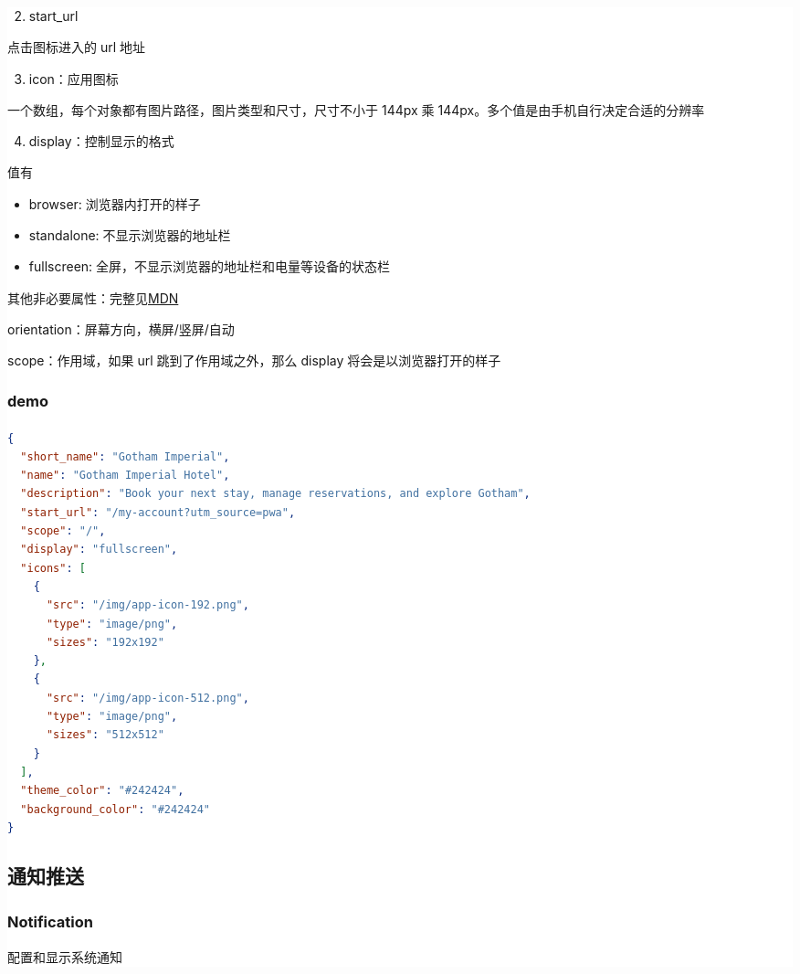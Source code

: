 2.  start_url

点击图标进入的 url 地址

3.  icon：应用图标

一个数组，每个对象都有图片路径，图片类型和尺寸，尺寸不小于 144px 乘 144px。多个值是由手机自行决定合适的分辨率

4.  display：控制显示的格式

值有

- browser: 浏览器内打开的样子

- standalone: 不显示浏览器的地址栏

- fullscreen: 全屏，不显示浏览器的地址栏和电量等设备的状态栏

其他非必要属性：完整见[MDN](https://developer.mozilla.org/en-US/docs/Web/Manifest)

orientation：屏幕方向，横屏/竖屏/自动

scope：作用域，如果 url 跳到了作用域之外，那么 display 将会是以浏览器打开的样子

### demo

```json
{
  "short_name": "Gotham Imperial",
  "name": "Gotham Imperial Hotel",
  "description": "Book your next stay, manage reservations, and explore Gotham",
  "start_url": "/my-account?utm_source=pwa",
  "scope": "/",
  "display": "fullscreen",
  "icons": [
    {
      "src": "/img/app-icon-192.png",
      "type": "image/png",
      "sizes": "192x192"
    },
    {
      "src": "/img/app-icon-512.png",
      "type": "image/png",
      "sizes": "512x512"
    }
  ],
  "theme_color": "#242424",
  "background_color": "#242424"
}
```

## 通知推送

### Notification

配置和显示系统通知
